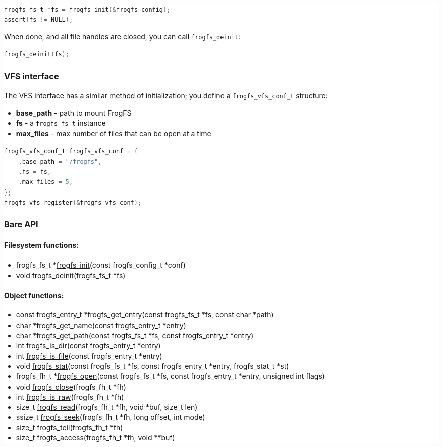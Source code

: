 ```C
frogfs_fs_t *fs = frogfs_init(&frogfs_config);
assert(fs != NULL);
```

When done, and all file handles are closed, you can call `frogfs_deinit`:

```C
frogfs_deinit(fs);
```

### VFS interface

The VFS interface has a similar method of initialization; you define a
`frogfs_vfs_conf_t` structure:

  * **base_path** - path to mount FrogFS
  * **fs** - a `frogfs_fs_t` instance
  * **max_files** - max number of files that can be open at a time

```C
frogfs_vfs_conf_t frogfs_vfs_conf = {
    .base_path = "/frogfs",
    .fs = fs,
    .max_files = 5,
};
frogfs_vfs_register(&frogfs_vfs_conf);
```

### Bare API

#### Filesystem functions:

  * frogfs_fs_t *[frogfs_init](https://frogfs.readthedocs.io/en/latest/api-reference/bare.html#c.frogfs_init)(const frogfs_config_t *conf)
  * void [frogfs_deinit](https://frogfs.readthedocs.io/en/latest/api-reference/bare.html#c.frogfs_deinit)(frogfs_fs_t *fs)

#### Object functions:

  * const frogfs_entry_t *[frogfs_get_entry](https://frogfs.readthedocs.io/en/latest/api-reference/bare.html#c.frogfs_get_entry)(const frogfs_fs_t *fs, const char *path)
  * char *[frogfs_get_name](https://frogfs.readthedocs.io/en/latest/api-reference/bare.html#c.frogfs_get_name)(const frogfs_entry_t *entry)
  * char *[frogfs_get_path](https://frogfs.readthedocs.io/en/latest/api-reference/bare.html#c.frogfs_get_path)(const frogfs_fs_t *fs, const frogfs_entry_t *entry)
  * int [frogfs_is_dir](https://frogfs.readthedocs.io/en/latest/api-reference/bare.html#c.frogfs_is_dir)(const frogfs_entry_t *entry)
  * int [frogfs_is_file](https://frogfs.readthedocs.io/en/latest/api-reference/bare.html#c.frogfs_is_file)(const frogfs_entry_t *entry)
  * void [frogfs_stat](https://frogfs.readthedocs.io/en/latest/api-reference/bare.html#c.frogfs_stat)(const frogfs_fs_t *fs, const frogfs_entry_t *entry, frogfs_stat_t *st)
  * frogfs_fh_t *[frogfs_open](https://frogfs.readthedocs.io/en/latest/api-reference/bare.html#c.frogfs_open)(const frogfs_fs_t *fs, const frogfs_entry_t *entry, unsigned int flags)
  * void [frogfs_close](https://frogfs.readthedocs.io/en/latest/api-reference/bare.html#c.frogfs_close)(frogfs_fh_t *fh)
  * int [frogfs_is_raw](https://frogfs.readthedocs.io/en/latest/api-reference/bare.html#c.frogfs_is_raw)(frogfs_fh_t *fh)
  * size_t [frogfs_read](https://frogfs.readthedocs.io/en/latest/api-reference/bare.html#c.frogfs_read)(frogfs_fh_t *fh, void *buf, size_t len)
  * ssize_t [frogfs_seek](https://frogfs.readthedocs.io/en/latest/api-reference/bare.html#c.frogfs_seek)(frogfs_fh_t *fh, long offset, int mode)
  * size_t [frogfs_tell](https://frogfs.readthedocs.io/en/latest/api-reference/bare.html#c.frogfs_tell)(frogfs_fh_t *fh)
  * size_t [frogfs_access](https://frogfs.readthedocs.io/en/latest/api-reference/bare.html#c.frogfs_access)(frogfs_fh_t *fh, void **buf)
